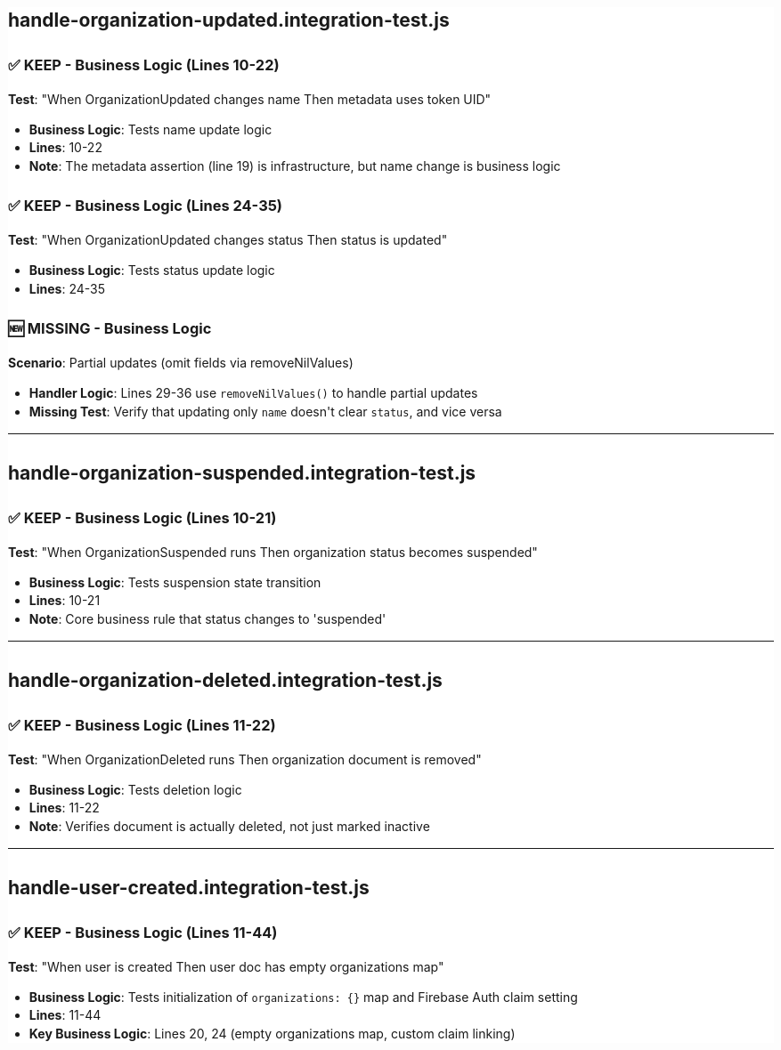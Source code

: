 ## handle-organization-updated.integration-test.js

### ✅ KEEP - Business Logic (Lines 10-22)
**Test**: "When OrganizationUpdated changes name Then metadata uses token UID"
- **Business Logic**: Tests name update logic
- **Lines**: 10-22
- **Note**: The metadata assertion (line 19) is infrastructure, but name change is business logic

### ✅ KEEP - Business Logic (Lines 24-35)
**Test**: "When OrganizationUpdated changes status Then status is updated"
- **Business Logic**: Tests status update logic
- **Lines**: 24-35

### 🆕 MISSING - Business Logic
**Scenario**: Partial updates (omit fields via removeNilValues)
- **Handler Logic**: Lines 29-36 use `removeNilValues()` to handle partial updates
- **Missing Test**: Verify that updating only `name` doesn't clear `status`, and vice versa

---

## handle-organization-suspended.integration-test.js

### ✅ KEEP - Business Logic (Lines 10-21)
**Test**: "When OrganizationSuspended runs Then organization status becomes suspended"
- **Business Logic**: Tests suspension state transition
- **Lines**: 10-21
- **Note**: Core business rule that status changes to 'suspended'

---

## handle-organization-deleted.integration-test.js

### ✅ KEEP - Business Logic (Lines 11-22)
**Test**: "When OrganizationDeleted runs Then organization document is removed"
- **Business Logic**: Tests deletion logic
- **Lines**: 11-22
- **Note**: Verifies document is actually deleted, not just marked inactive

---

## handle-user-created.integration-test.js

### ✅ KEEP - Business Logic (Lines 11-44)
**Test**: "When user is created Then user doc has empty organizations map"
- **Business Logic**: Tests initialization of `organizations: {}` map and Firebase Auth claim setting
- **Lines**: 11-44
- **Key Business Logic**: Lines 20, 24 (empty organizations map, custom claim linking)

